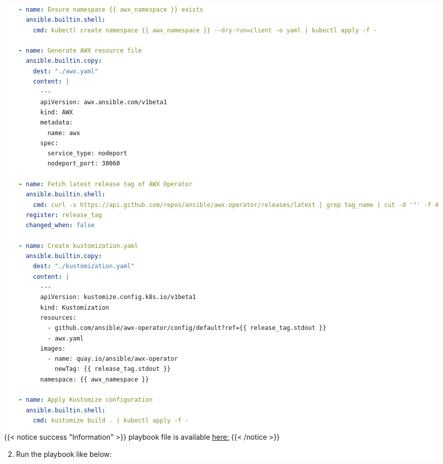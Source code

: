 ```yaml
    - name: Ensure namespace {{ awx_namespace }} exists
      ansible.builtin.shell:
        cmd: kubectl create namespace {{ awx_namespace }} --dry-run=client -o yaml | kubectl apply -f -

    - name: Generate AWX resource file
      ansible.builtin.copy:
        dest: "./awx.yaml"
        content: |
          ---
          apiVersion: awx.ansible.com/v1beta1
          kind: AWX
          metadata:
            name: awx
          spec:
            service_type: nodeport
            nodeport_port: 30060         

    - name: Fetch latest release tag of AWX Operator
      ansible.builtin.shell:
        cmd: curl -s https://api.github.com/repos/ansible/awx-operator/releases/latest | grep tag_name | cut -d '"' -f 4
      register: release_tag
      changed_when: false

    - name: Create kustomization.yaml
      ansible.builtin.copy:
        dest: "./kustomization.yaml"
        content: |
          ---
          apiVersion: kustomize.config.k8s.io/v1beta1
          kind: Kustomization
          resources:
            - github.com/ansible/awx-operator/config/default?ref={{ release_tag.stdout }}
            - awx.yaml
          images:
            - name: quay.io/ansible/awx-operator
              newTag: {{ release_tag.stdout }}
          namespace: {{ awx_namespace }}          

    - name: Apply Kustomize configuration
      ansible.builtin.shell:
        cmd: kustomize build . | kubectl apply -f -
```

{{< notice success "Information" >}}
playbook file is available [here:](https://github.com/sysadmin-info/ansible)
{{< /notice >}}


2. Run the playbook like below:

